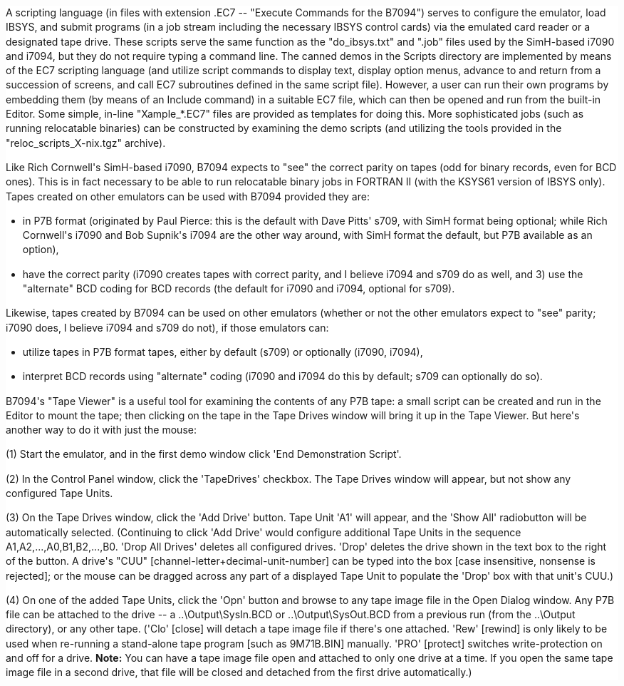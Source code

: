 A scripting language (in files with extension .EC7 -- "Execute Commands for the B7094") serves to configure the emulator, load IBSYS, and submit programs (in a job stream including the necessary IBSYS control cards) via the emulated card reader or a designated tape drive. These scripts serve the same function as the "do_ibsys.txt" and ".job" files used by the SimH-based i7090 and i7094, but they do not require typing a command line.  The canned demos in the Scripts directory are implemented by means of the EC7 scripting language (and utilize script commands to display text, display option menus, advance to and return from a succession of screens, and call EC7 subroutines defined in the same script file). However, a user can run their own programs by embedding them (by means of an Include command) in a suitable EC7 file, which can then be opened and run from the built-in Editor.  Some simple, in-line "Xample_\*.EC7" files are provided as templates for doing this.  More sophisticated jobs (such as running relocatable binaries) can be constructed by examining the demo scripts (and utilizing the tools provided in the "reloc_scripts_X-nix.tgz" archive).

Like Rich Cornwell's SimH-based i7090, B7094 expects to "see" the correct parity on tapes (odd for binary records, even for BCD ones). This is in fact necessary to be able to run relocatable binary jobs in FORTRAN II (with the KSYS61 version of IBSYS only). Tapes created on other emulators can be used with B7094 provided they are:

- in P7B format (originated by Paul Pierce: this is the default with Dave Pitts' s709, with SimH format being optional; while Rich Cornwell's i7090 and Bob Supnik's i7094 are the other way around, with SimH format the default, but P7B available as an option),

- have the correct parity (i7090 creates tapes with correct parity, and I believe i7094 and s709 do as well, and 3) use the "alternate" BCD coding for BCD records (the default for i7090 and i7094, optional for s709).

Likewise, tapes created by B7094 can be used on other emulators (whether or not the other emulators expect to "see" parity; i7090 does, I believe i7094 and s709 do not), if those emulators can:

- utilize tapes in P7B format tapes, either by default (s709) or optionally (i7090, i7094), 

- interpret BCD records using "alternate" coding (i7090 and i7094 do this by default; s709 can optionally do so).

B7094's "Tape Viewer" is a useful tool for examining the contents of any P7B tape: a small script can be created and run in the Editor to mount the tape; then clicking on the tape in the Tape Drives window will bring it up in the Tape Viewer. But here's another way to do it with just the mouse:

(1) Start the emulator, and in the first demo window click 'End Demonstration Script'.

(2) In the Control Panel window, click the 'TapeDrives' checkbox. The Tape Drives window will appear, but not show any configured Tape Units.

(3) On the Tape Drives window, click the 'Add Drive' button. Tape Unit 'A1' will appear, and the 'Show All' radiobutton will be automatically selected. (Continuing to click 'Add Drive' would configure additional Tape Units in the sequence A1,A2,...,A0,B1,B2,...,B0. 'Drop All Drives' deletes all configured drives. 'Drop' deletes the drive shown in the text box to the right of the button. A drive's "CUU" [channel-letter+decimal-unit-number] can be typed into the box [case insensitive, nonsense is rejected]; or the mouse can be dragged across any part of a displayed Tape Unit to populate the 'Drop' box with that unit's CUU.)

(4) On one of the added Tape Units, click the 'Opn' button and browse to any tape image file in the Open Dialog window. Any P7B file can be attached to the drive -- a ..\Output\SysIn.BCD or ..\Output\SysOut.BCD from a previous run (from the ..\Output directory), or any other tape. ('Clo' [close] will detach a tape image file if there's one attached. 'Rew' [rewind] is only likely to be used when re-running a stand-alone tape program [such as 9M71B.BIN] manually. 'PRO' [protect] switches write-protection on and off for a drive. **Note:** You can have a tape image file open and attached to only one drive at a time. If you open the same tape image file in a second drive, that file will be closed and detached from the first drive automatically.)
